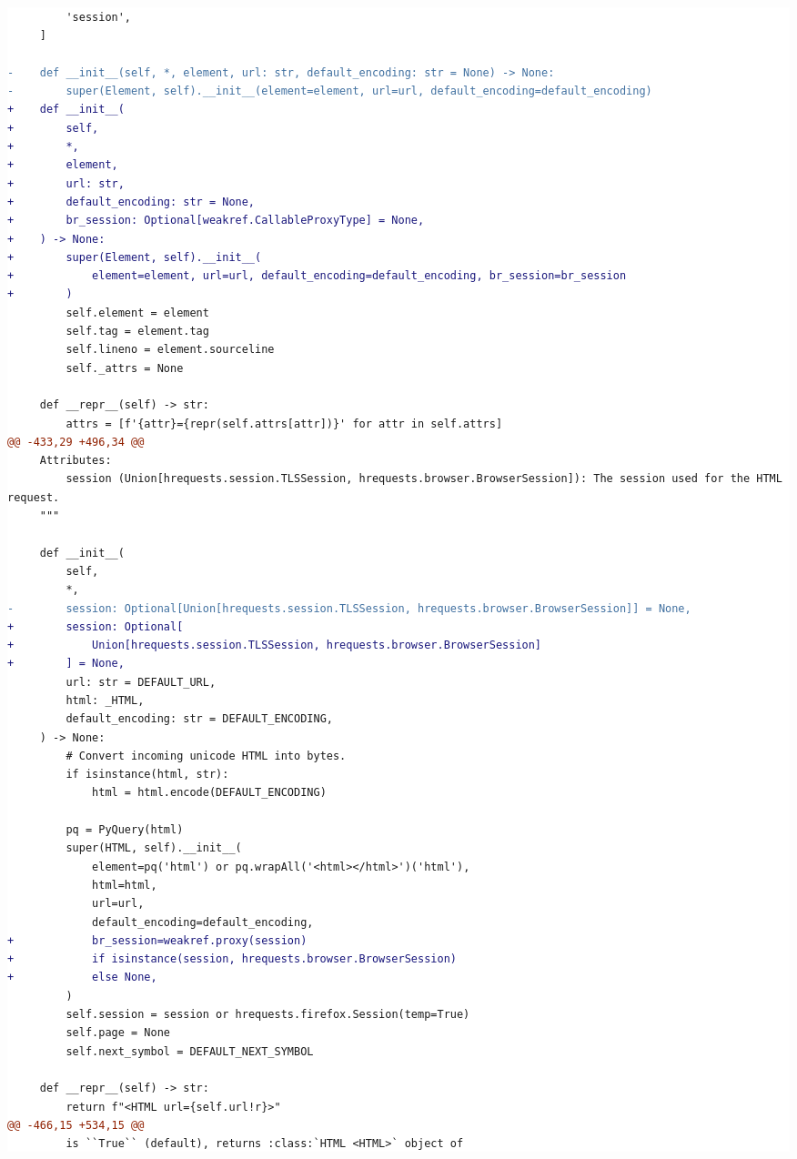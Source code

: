 ```diff
         'session',
     ]
 
-    def __init__(self, *, element, url: str, default_encoding: str = None) -> None:
-        super(Element, self).__init__(element=element, url=url, default_encoding=default_encoding)
+    def __init__(
+        self,
+        *,
+        element,
+        url: str,
+        default_encoding: str = None,
+        br_session: Optional[weakref.CallableProxyType] = None,
+    ) -> None:
+        super(Element, self).__init__(
+            element=element, url=url, default_encoding=default_encoding, br_session=br_session
+        )
         self.element = element
         self.tag = element.tag
         self.lineno = element.sourceline
         self._attrs = None
 
     def __repr__(self) -> str:
         attrs = [f'{attr}={repr(self.attrs[attr])}' for attr in self.attrs]
@@ -433,29 +496,34 @@
     Attributes:
         session (Union[hrequests.session.TLSSession, hrequests.browser.BrowserSession]): The session used for the HTML request.
     """
 
     def __init__(
         self,
         *,
-        session: Optional[Union[hrequests.session.TLSSession, hrequests.browser.BrowserSession]] = None,
+        session: Optional[
+            Union[hrequests.session.TLSSession, hrequests.browser.BrowserSession]
+        ] = None,
         url: str = DEFAULT_URL,
         html: _HTML,
         default_encoding: str = DEFAULT_ENCODING,
     ) -> None:
         # Convert incoming unicode HTML into bytes.
         if isinstance(html, str):
             html = html.encode(DEFAULT_ENCODING)
 
         pq = PyQuery(html)
         super(HTML, self).__init__(
             element=pq('html') or pq.wrapAll('<html></html>')('html'),
             html=html,
             url=url,
             default_encoding=default_encoding,
+            br_session=weakref.proxy(session)
+            if isinstance(session, hrequests.browser.BrowserSession)
+            else None,
         )
         self.session = session or hrequests.firefox.Session(temp=True)
         self.page = None
         self.next_symbol = DEFAULT_NEXT_SYMBOL
 
     def __repr__(self) -> str:
         return f"<HTML url={self.url!r}>"
@@ -466,15 +534,15 @@
         is ``True`` (default), returns :class:`HTML <HTML>` object of
```